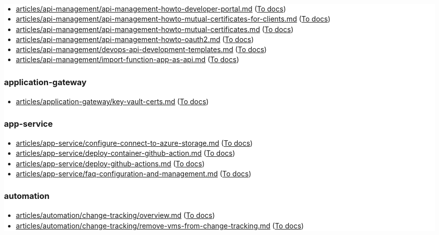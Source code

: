 - [articles/api-management/api-management-howto-developer-portal.md](https://github.com/MicrosoftDocs/azure-docs/compare/01bd7b1..10a0b50#diff-b850c8e63b3cdfa8a9f37349be3075385eb064735d256d34cb33382224292e93) ([To docs](https://docs.microsoft.com/en-us/azure/api-management/api-management-howto-developer-portal?WT.mc_id=AZ-MVP-5003408))
- [articles/api-management/api-management-howto-mutual-certificates-for-clients.md](https://github.com/MicrosoftDocs/azure-docs/compare/01bd7b1..10a0b50#diff-359605d9b72990bb34ef3b252efcd15a4f49a0a9ceddb8eb244ac35373ce3248) ([To docs](https://docs.microsoft.com/en-us/azure/api-management/api-management-howto-mutual-certificates-for-clients?WT.mc_id=AZ-MVP-5003408))
- [articles/api-management/api-management-howto-mutual-certificates.md](https://github.com/MicrosoftDocs/azure-docs/compare/01bd7b1..10a0b50#diff-db970fd0bbf47d3dd8c0efd1fff4176833cd265afe1b5f44d1bc83002315554e) ([To docs](https://docs.microsoft.com/en-us/azure/api-management/api-management-howto-mutual-certificates?WT.mc_id=AZ-MVP-5003408))
- [articles/api-management/api-management-howto-oauth2.md](https://github.com/MicrosoftDocs/azure-docs/compare/01bd7b1..10a0b50#diff-a4c9c6fe4d3817c1b9d9530e609015a8c8270f2e420b0b8c5afd14e6b38d0772) ([To docs](https://docs.microsoft.com/en-us/azure/api-management/api-management-howto-oauth2?WT.mc_id=AZ-MVP-5003408))
- [articles/api-management/devops-api-development-templates.md](https://github.com/MicrosoftDocs/azure-docs/compare/01bd7b1..10a0b50#diff-387a520ae37e701b2cd64098a3b3133e1ba1358597381b9317e7456222370421) ([To docs](https://docs.microsoft.com/en-us/azure/api-management/devops-api-development-templates?WT.mc_id=AZ-MVP-5003408))
- [articles/api-management/import-function-app-as-api.md](https://github.com/MicrosoftDocs/azure-docs/compare/01bd7b1..10a0b50#diff-a64cdbdb5ab08002c2e3e8a2b0465f1c1003437d43eb4ebc778a50098cf9842a) ([To docs](https://docs.microsoft.com/en-us/azure/api-management/import-function-app-as-api?WT.mc_id=AZ-MVP-5003408))
    
### application-gateway
- [articles/application-gateway/key-vault-certs.md](https://github.com/MicrosoftDocs/azure-docs/compare/01bd7b1..10a0b50#diff-157a2af61bd0ab56b74cf5b8780c21b7518ec36bdff046b26cf8dbf1e86defa9) ([To docs](https://docs.microsoft.com/en-us/azure/application-gateway/key-vault-certs?WT.mc_id=AZ-MVP-5003408))
    
### app-service
- [articles/app-service/configure-connect-to-azure-storage.md](https://github.com/MicrosoftDocs/azure-docs/compare/01bd7b1..10a0b50#diff-720b167d20aeea3da088e900360ffa7c7dd82d0a367c89c100dab4afaea23992) ([To docs](https://docs.microsoft.com/en-us/azure/app-service/configure-connect-to-azure-storage?WT.mc_id=AZ-MVP-5003408))
- [articles/app-service/deploy-container-github-action.md](https://github.com/MicrosoftDocs/azure-docs/compare/01bd7b1..10a0b50#diff-c4d07ab2fbdd44ada39298976ca7d1919dfb8c1e9ebbc362747b42955c83900b) ([To docs](https://docs.microsoft.com/en-us/azure/app-service/deploy-container-github-action?WT.mc_id=AZ-MVP-5003408))
- [articles/app-service/deploy-github-actions.md](https://github.com/MicrosoftDocs/azure-docs/compare/01bd7b1..10a0b50#diff-788783a404c7b774daf714f267d1023f5277dbafa7b005239b51a409ab24c0f7) ([To docs](https://docs.microsoft.com/en-us/azure/app-service/deploy-github-actions?WT.mc_id=AZ-MVP-5003408))
- [articles/app-service/faq-configuration-and-management.md](https://github.com/MicrosoftDocs/azure-docs/compare/01bd7b1..10a0b50#diff-32bd10168791ae0f31cc61df16336b3756278af305d7bb0c17a1c391a6329ce7) ([To docs](https://docs.microsoft.com/en-us/azure/app-service/faq-configuration-and-management?WT.mc_id=AZ-MVP-5003408))
    
### automation
- [articles/automation/change-tracking/overview.md](https://github.com/MicrosoftDocs/azure-docs/compare/01bd7b1..10a0b50#diff-0a4737bded02c4e5a435842d8ddeb48bb85378072802ae9e7c6c4560dfc879bc) ([To docs](https://docs.microsoft.com/en-us/azure/automation/change-tracking/overview?WT.mc_id=AZ-MVP-5003408))
- [articles/automation/change-tracking/remove-vms-from-change-tracking.md](https://github.com/MicrosoftDocs/azure-docs/compare/01bd7b1..10a0b50#diff-61806f6006a95f9e2a4598e45e812acca6d123a72d9f13030800216cf8d3055c) ([To docs](https://docs.microsoft.com/en-us/azure/automation/change-tracking/remove-vms-from-change-tracking?WT.mc_id=AZ-MVP-5003408))
    